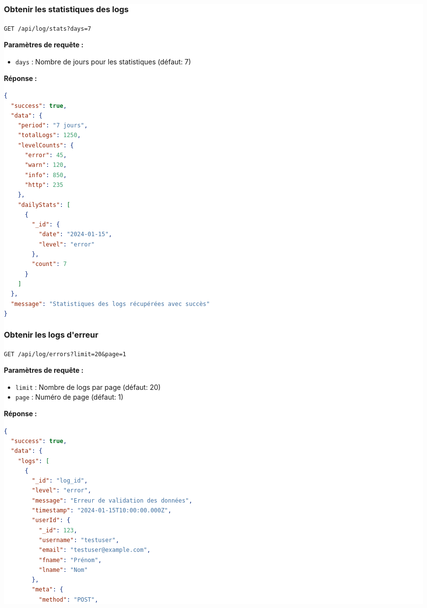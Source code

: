 ```json
```

### Obtenir les statistiques des logs
```
GET /api/log/stats?days=7
```

**Paramètres de requête :**
- `days` : Nombre de jours pour les statistiques (défaut: 7)

**Réponse :**
```json
{
  "success": true,
  "data": {
    "period": "7 jours",
    "totalLogs": 1250,
    "levelCounts": {
      "error": 45,
      "warn": 120,
      "info": 850,
      "http": 235
    },
    "dailyStats": [
      {
        "_id": {
          "date": "2024-01-15",
          "level": "error"
        },
        "count": 7
      }
    ]
  },
  "message": "Statistiques des logs récupérées avec succès"
}
```

### Obtenir les logs d'erreur
```
GET /api/log/errors?limit=20&page=1
```

**Paramètres de requête :**
- `limit` : Nombre de logs par page (défaut: 20)
- `page` : Numéro de page (défaut: 1)

**Réponse :**
```json
{
  "success": true,
  "data": {
    "logs": [
      {
        "_id": "log_id",
        "level": "error",
        "message": "Erreur de validation des données",
        "timestamp": "2024-01-15T10:00:00.000Z",
        "userId": {
          "_id": 123,
          "username": "testuser",
          "email": "testuser@example.com",
          "fname": "Prénom",
          "lname": "Nom"
        },
        "meta": {
          "method": "POST",
```